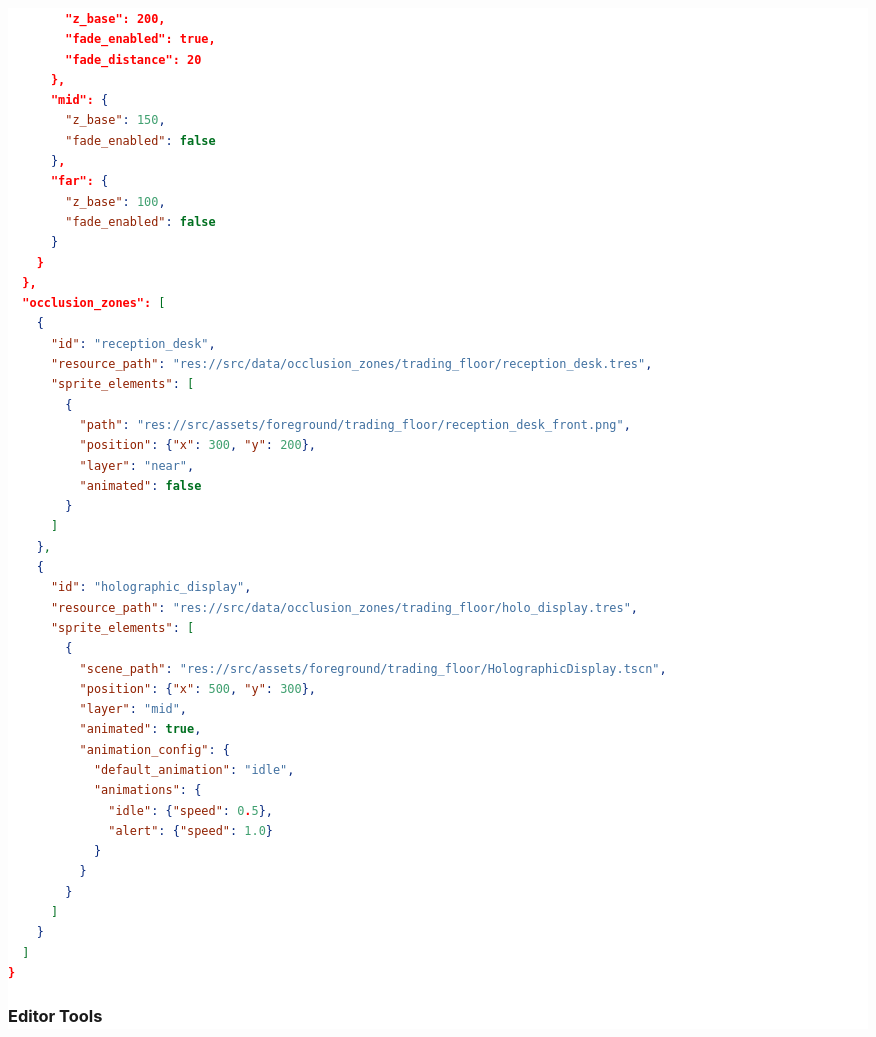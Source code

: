 ```json
        "z_base": 200,
        "fade_enabled": true,
        "fade_distance": 20
      },
      "mid": {
        "z_base": 150,
        "fade_enabled": false
      },
      "far": {
        "z_base": 100,
        "fade_enabled": false
      }
    }
  },
  "occlusion_zones": [
    {
      "id": "reception_desk",
      "resource_path": "res://src/data/occlusion_zones/trading_floor/reception_desk.tres",
      "sprite_elements": [
        {
          "path": "res://src/assets/foreground/trading_floor/reception_desk_front.png",
          "position": {"x": 300, "y": 200},
          "layer": "near",
          "animated": false
        }
      ]
    },
    {
      "id": "holographic_display",
      "resource_path": "res://src/data/occlusion_zones/trading_floor/holo_display.tres",
      "sprite_elements": [
        {
          "scene_path": "res://src/assets/foreground/trading_floor/HolographicDisplay.tscn",
          "position": {"x": 500, "y": 300},
          "layer": "mid",
          "animated": true,
          "animation_config": {
            "default_animation": "idle",
            "animations": {
              "idle": {"speed": 0.5},
              "alert": {"speed": 1.0}
            }
          }
        }
      ]
    }
  ]
}
```

### Editor Tools
